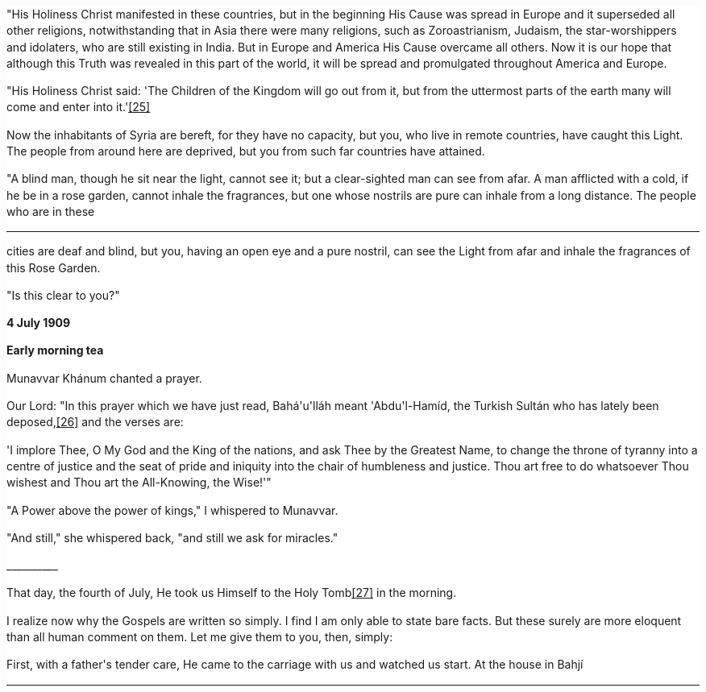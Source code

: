 "His Holiness Christ manifested in these countries, but in the beginning His Cause was spread in Europe and it superseded all other religions, notwithstanding that in Asia there were many religions, such as Zoroastrianism, Judaism, the star-worshippers and idolaters, who are still existing in India. But in Europe and America His Cause overcame all others. Now it is our hope that although this Truth was revealed in this part of the world, it will be spread and promulgated throughout America and Europe.

"His Holiness Christ said: 'The Children of the Kingdom will go out from it, but from the uttermost parts of the earth many will come and enter into it.'[\[25\]](https://bahai-library.com/thompson_diary&chapter=4#fn-25)

Now the inhabitants of Syria are bereft, for they have no capacity, but you, who live in remote countries, have caught this Light. The people from around here are deprived, but you from such far countries have attained.

"A blind man, though he sit near the light, cannot see it; but a clear-sighted man can see from afar. A man afflicted with a cold, if he be in a rose garden, cannot inhale the fragrances, but one whose nostrils are pure can inhale from a long distance. The people who are in these

* * *

  
cities are deaf and blind, but you, having an open eye and a pure nostril, can see the Light from afar and inhale the fragrances of this Rose Garden.

"Is this clear to you?"

**4 July 1909**

**Early morning tea**

Munavvar Khánum chanted a prayer.

Our Lord: "In this prayer which we have just read, Bahá'u'lláh meant 'Abdu'l-Hamíd, the Turkish Sultán who has lately been deposed,[\[26\]](https://bahai-library.com/thompson_diary&chapter=4#fn19) and the verses are:

'I implore Thee, O My God and the King of the nations, and ask Thee by the Greatest Name, to change the throne of tyranny into a centre of justice and the seat of pride and iniquity into the chair of humbleness and justice. Thou art free to do whatsoever Thou wishest and Thou art the All-Knowing, the Wise!'"

"A Power above the power of kings," I whispered to Munavvar.

"And still," she whispered back, "and still we ask for miracles."

\_\_\_\_\_\_\_\_\_\_

That day, the fourth of July, He took us Himself to the Holy Tomb[\[27\]](https://bahai-library.com/thompson_diary&chapter=4#fn20) in the morning.

I realize now why the Gospels are written so simply. I find I am only able to state bare facts. But these surely are more eloquent than all human comment on them. Let me give them to you, then, simply:

First, with a father's tender care, He came to the carriage with us and watched us start. At the house in Bahjí

* * *
